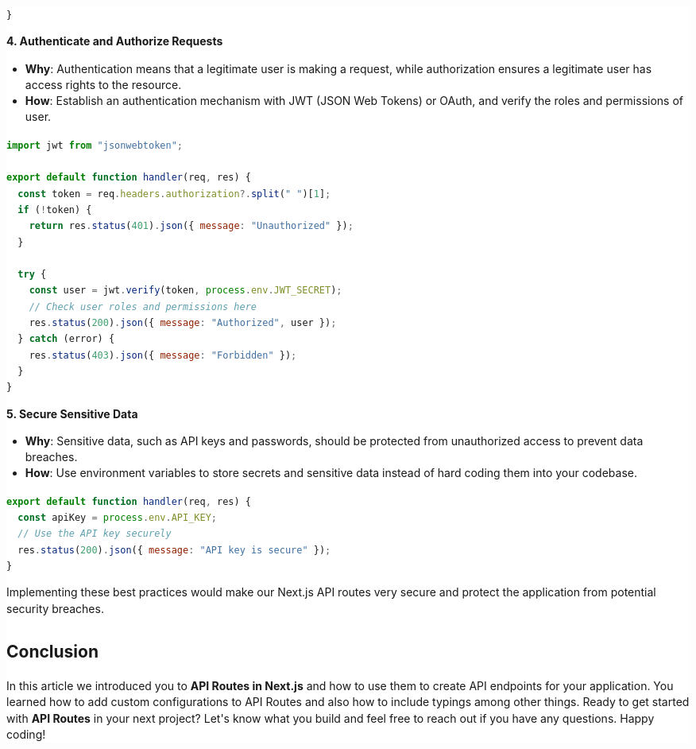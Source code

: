 ```javascript
}
```

**4. Authenticate and Authorize Requests**

- **Why**: Authentication means that a legitimate user is making a request, while authorization ensures a legitimate user has access rights to the resource.
- **How**: Establish an authentication mechanism with JWT (JSON Web Tokens) or OAuth, and verify the roles and permissions of user.

```javascript
import jwt from "jsonwebtoken";

export default function handler(req, res) {
  const token = req.headers.authorization?.split(" ")[1];
  if (!token) {
    return res.status(401).json({ message: "Unauthorized" });
  }

  try {
    const user = jwt.verify(token, process.env.JWT_SECRET);
    // Check user roles and permissions here
    res.status(200).json({ message: "Authorized", user });
  } catch (error) {
    res.status(403).json({ message: "Forbidden" });
  }
}
```

**5. Secure Sensitive Data**

- **Why**: Sensitive data, such as API keys and passwords, should be protected from unauthorized access to prevent data breaches.
- **How**: Use environment variables to store secrets and sensitive data instead of hard coding them into your codebase.

```javascript
export default function handler(req, res) {
  const apiKey = process.env.API_KEY;
  // Use the API key securely
  res.status(200).json({ message: "API key is secure" });
}
```

Implementing these best practices would make our Next.js API routes very secure and protect the application from potential security breaches.

## Conclusion

In this article we introduced you to **API Routes in Next.js** and how to use them to create API endpoints for your application. You learned how to add custom configurations to API Routes and also how to include typings among other things. Ready to get started with **API Routes** in your next project? Let's know what you build and feel free to reach out if you have any questions. Happy coding!
